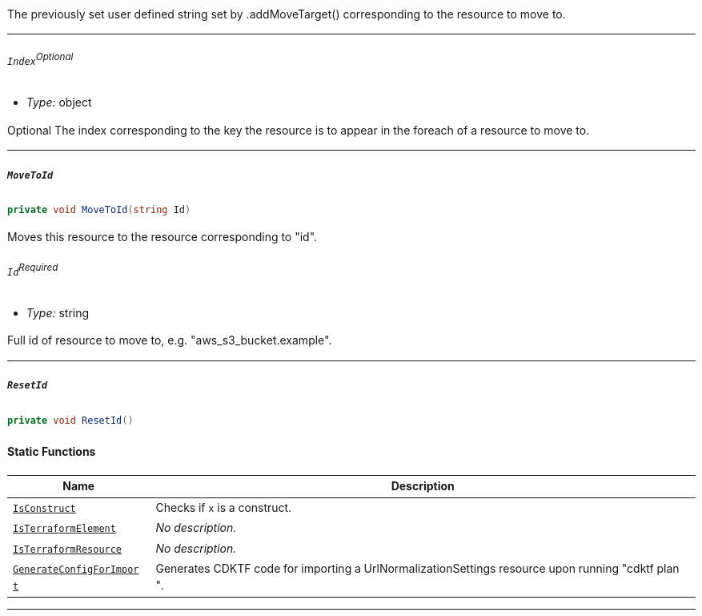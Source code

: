 The previously set user defined string set by .addMoveTarget() corresponding to the resource to move to.

---

###### `Index`<sup>Optional</sup> <a name="Index" id="@cdktf/provider-cloudflare.urlNormalizationSettings.UrlNormalizationSettings.moveTo.parameter.index"></a>

- *Type:* object

Optional The index corresponding to the key the resource is to appear in the foreach of a resource to move to.

---

##### `MoveToId` <a name="MoveToId" id="@cdktf/provider-cloudflare.urlNormalizationSettings.UrlNormalizationSettings.moveToId"></a>

```csharp
private void MoveToId(string Id)
```

Moves this resource to the resource corresponding to "id".

###### `Id`<sup>Required</sup> <a name="Id" id="@cdktf/provider-cloudflare.urlNormalizationSettings.UrlNormalizationSettings.moveToId.parameter.id"></a>

- *Type:* string

Full id of resource to move to, e.g. "aws_s3_bucket.example".

---

##### `ResetId` <a name="ResetId" id="@cdktf/provider-cloudflare.urlNormalizationSettings.UrlNormalizationSettings.resetId"></a>

```csharp
private void ResetId()
```

#### Static Functions <a name="Static Functions" id="Static Functions"></a>

| **Name** | **Description** |
| --- | --- |
| <code><a href="#@cdktf/provider-cloudflare.urlNormalizationSettings.UrlNormalizationSettings.isConstruct">IsConstruct</a></code> | Checks if `x` is a construct. |
| <code><a href="#@cdktf/provider-cloudflare.urlNormalizationSettings.UrlNormalizationSettings.isTerraformElement">IsTerraformElement</a></code> | *No description.* |
| <code><a href="#@cdktf/provider-cloudflare.urlNormalizationSettings.UrlNormalizationSettings.isTerraformResource">IsTerraformResource</a></code> | *No description.* |
| <code><a href="#@cdktf/provider-cloudflare.urlNormalizationSettings.UrlNormalizationSettings.generateConfigForImport">GenerateConfigForImport</a></code> | Generates CDKTF code for importing a UrlNormalizationSettings resource upon running "cdktf plan <stack-name>". |

---
